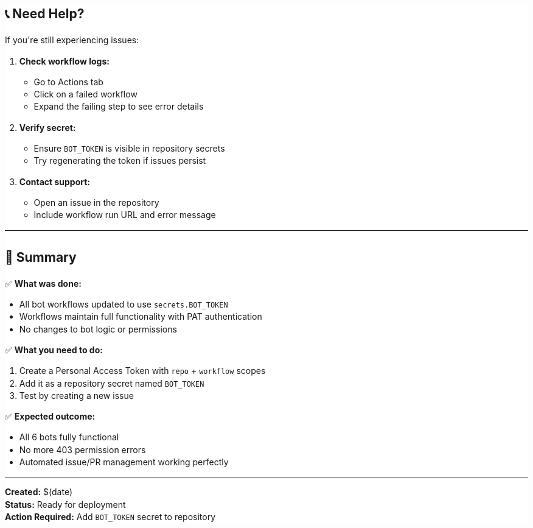 
## 📞 **Need Help?**

If you're still experiencing issues:

1. **Check workflow logs:**
   - Go to Actions tab
   - Click on a failed workflow
   - Expand the failing step to see error details

2. **Verify secret:**
   - Ensure `BOT_TOKEN` is visible in repository secrets
   - Try regenerating the token if issues persist

3. **Contact support:**
   - Open an issue in the repository
   - Include workflow run URL and error message

---

## 📝 **Summary**

✅ **What was done:**
- All bot workflows updated to use `secrets.BOT_TOKEN`
- Workflows maintain full functionality with PAT authentication
- No changes to bot logic or permissions

✅ **What you need to do:**
1. Create a Personal Access Token with `repo` + `workflow` scopes
2. Add it as a repository secret named `BOT_TOKEN`
3. Test by creating a new issue

✅ **Expected outcome:**
- All 6 bots fully functional
- No more 403 permission errors
- Automated issue/PR management working perfectly

---

**Created:** $(date)  
**Status:** Ready for deployment  
**Action Required:** Add `BOT_TOKEN` secret to repository


